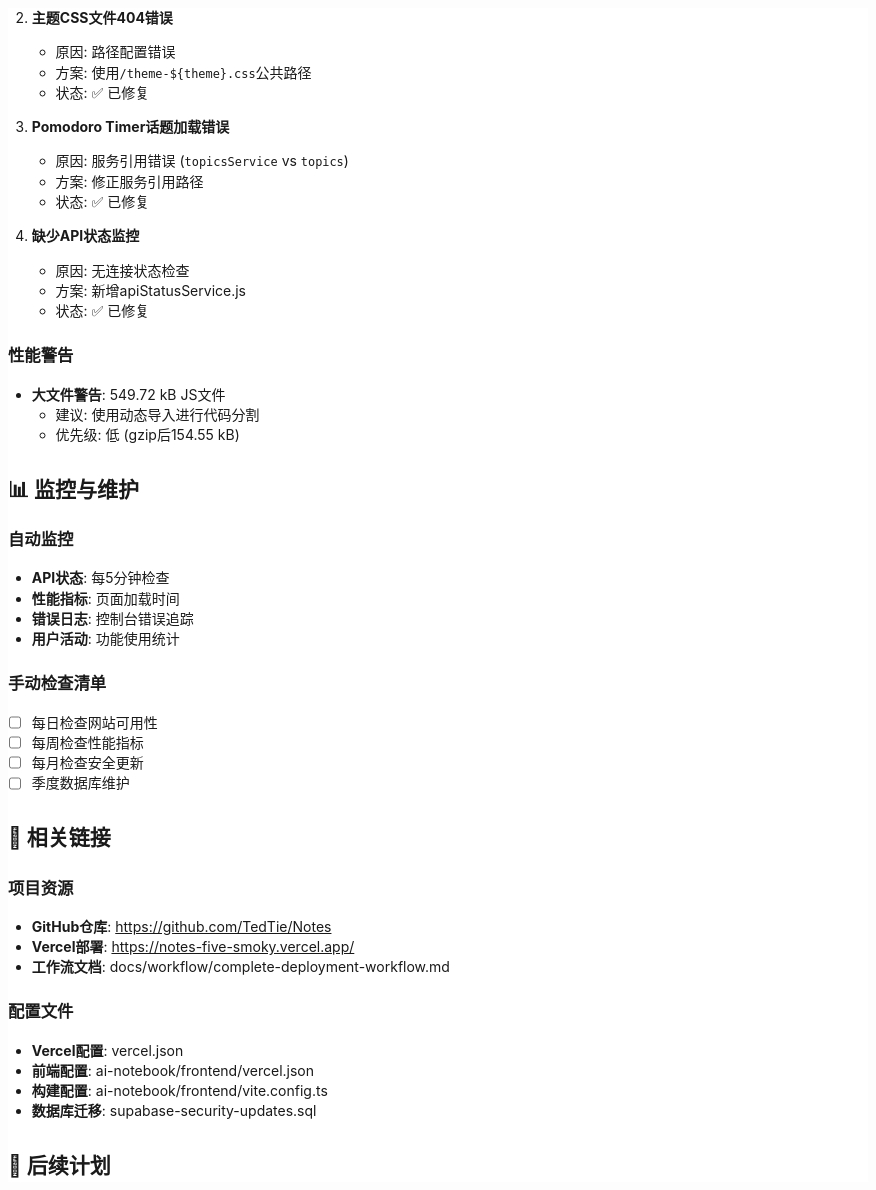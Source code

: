 2. **主题CSS文件404错误**
   - 原因: 路径配置错误
   - 方案: 使用`/theme-${theme}.css`公共路径
   - 状态: ✅ 已修复

3. **Pomodoro Timer话题加载错误**
   - 原因: 服务引用错误 (`topicsService` vs `topics`)
   - 方案: 修正服务引用路径
   - 状态: ✅ 已修复

4. **缺少API状态监控**
   - 原因: 无连接状态检查
   - 方案: 新增apiStatusService.js
   - 状态: ✅ 已修复

### 性能警告
- **大文件警告**: 549.72 kB JS文件
  - 建议: 使用动态导入进行代码分割
  - 优先级: 低 (gzip后154.55 kB)

## 📊 监控与维护

### 自动监控
- **API状态**: 每5分钟检查
- **性能指标**: 页面加载时间
- **错误日志**: 控制台错误追踪
- **用户活动**: 功能使用统计

### 手动检查清单
- [ ] 每日检查网站可用性
- [ ] 每周检查性能指标
- [ ] 每月检查安全更新
- [ ] 季度数据库维护

## 🔗 相关链接

### 项目资源
- **GitHub仓库**: https://github.com/TedTie/Notes
- **Vercel部署**: https://notes-five-smoky.vercel.app/
- **工作流文档**: docs/workflow/complete-deployment-workflow.md

### 配置文件
- **Vercel配置**: vercel.json
- **前端配置**: ai-notebook/frontend/vercel.json
- **构建配置**: ai-notebook/frontend/vite.config.ts
- **数据库迁移**: supabase-security-updates.sql

## 📅 后续计划
